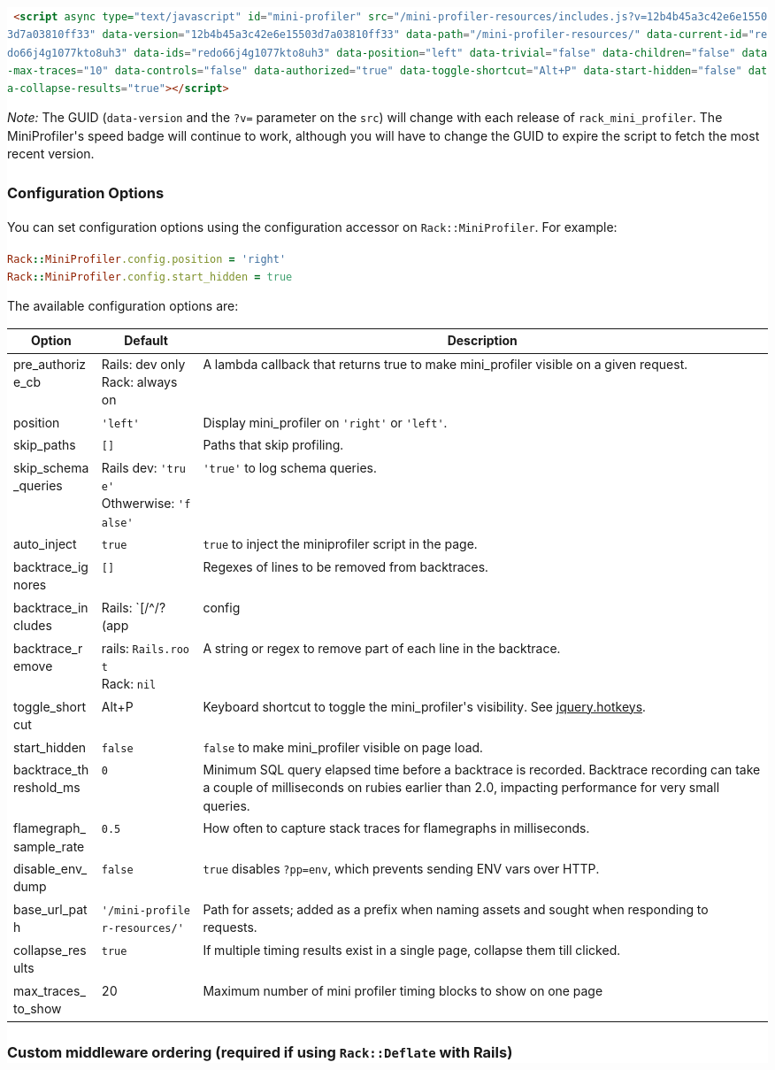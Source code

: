 ```html
 <script async type="text/javascript" id="mini-profiler" src="/mini-profiler-resources/includes.js?v=12b4b45a3c42e6e15503d7a03810ff33" data-version="12b4b45a3c42e6e15503d7a03810ff33" data-path="/mini-profiler-resources/" data-current-id="redo66j4g1077kto8uh3" data-ids="redo66j4g1077kto8uh3" data-position="left" data-trivial="false" data-children="false" data-max-traces="10" data-controls="false" data-authorized="true" data-toggle-shortcut="Alt+P" data-start-hidden="false" data-collapse-results="true"></script>
```

_Note:_ The GUID (`data-version` and the `?v=` parameter on the `src`) will change with each release of `rack_mini_profiler`. The MiniProfiler's speed badge will continue to work, although you will have to change the GUID to expire the script to fetch the most recent version.

### Configuration Options

You can set configuration options using the configuration accessor on `Rack::MiniProfiler`.
For example:

```ruby
Rack::MiniProfiler.config.position = 'right'
Rack::MiniProfiler.config.start_hidden = true
```
The available configuration options are:

Option|Default|Description
-------|---|--------
pre_authorize_cb|Rails: dev only<br>Rack: always on|A lambda callback that returns true to make mini_profiler visible on a given request.
position|`'left'`|Display mini_profiler on `'right'` or `'left'`.
skip_paths|`[]`|Paths that skip profiling.
skip_schema_queries|Rails dev: `'true'`<br>Othwerwise: `'false'`|`'true'` to log schema queries.
auto_inject|`true`|`true` to inject the miniprofiler script in the page.
backtrace_ignores|`[]`|Regexes of lines to be removed from backtraces.
backtrace_includes|Rails: `[/^\/?(app|config|lib|test)/]`<br>Rack: `[]`|Regexes of lines to keep in backtraces.
backtrace_remove|rails: `Rails.root`<br>Rack: `nil`|A string or regex to remove part of each line in the backtrace.
toggle_shortcut|Alt+P|Keyboard shortcut to toggle the mini_profiler's visibility. See [jquery.hotkeys](https://github.com/jeresig/jquery.hotkeys).
start_hidden|`false`|`false` to make mini_profiler visible on page load.
backtrace_threshold_ms|`0`|Minimum SQL query elapsed time before a backtrace is recorded. Backtrace recording can take a couple of milliseconds on rubies earlier than 2.0, impacting performance for very small queries.
flamegraph_sample_rate|`0.5`|How often to capture stack traces for flamegraphs in milliseconds.
disable_env_dump|`false`|`true` disables `?pp=env`, which prevents sending ENV vars over HTTP.
base_url_path|`'/mini-profiler-resources/'`|Path for assets; added as a prefix when naming assets and sought when responding to requests.
collapse_results|`true`|If multiple timing results exist in a single page, collapse them till clicked.
max_traces_to_show|20|Maximum number of mini profiler timing blocks to show on one page

### Custom middleware ordering (required if using `Rack::Deflate` with Rails)
